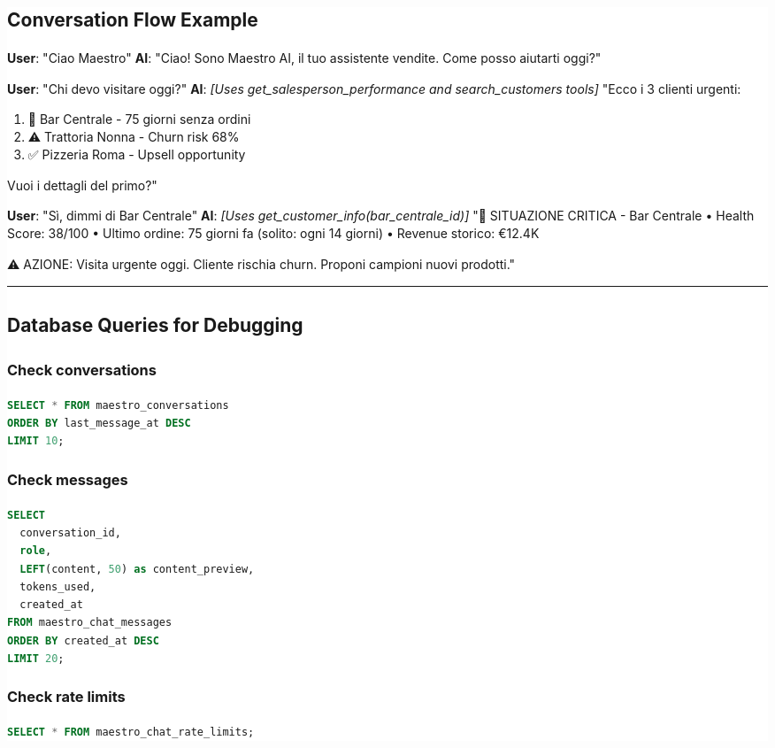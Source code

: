 
## Conversation Flow Example

**User**: "Ciao Maestro"
**AI**: "Ciao! Sono Maestro AI, il tuo assistente vendite. Come posso aiutarti oggi?"

**User**: "Chi devo visitare oggi?"
**AI**: *[Uses get_salesperson_performance and search_customers tools]*
"Ecco i 3 clienti urgenti:
1. 🔴 Bar Centrale - 75 giorni senza ordini
2. ⚠️ Trattoria Nonna - Churn risk 68%
3. ✅ Pizzeria Roma - Upsell opportunity

Vuoi i dettagli del primo?"

**User**: "Sì, dimmi di Bar Centrale"
**AI**: *[Uses get_customer_info(bar_centrale_id)]*
"🔴 SITUAZIONE CRITICA - Bar Centrale
• Health Score: 38/100
• Ultimo ordine: 75 giorni fa (solito: ogni 14 giorni)
• Revenue storico: €12.4K

⚠️ AZIONE: Visita urgente oggi. Cliente rischia churn. Proponi campioni nuovi prodotti."

---

## Database Queries for Debugging

### Check conversations

```sql
SELECT * FROM maestro_conversations
ORDER BY last_message_at DESC
LIMIT 10;
```

### Check messages

```sql
SELECT
  conversation_id,
  role,
  LEFT(content, 50) as content_preview,
  tokens_used,
  created_at
FROM maestro_chat_messages
ORDER BY created_at DESC
LIMIT 20;
```

### Check rate limits

```sql
SELECT * FROM maestro_chat_rate_limits;
```
